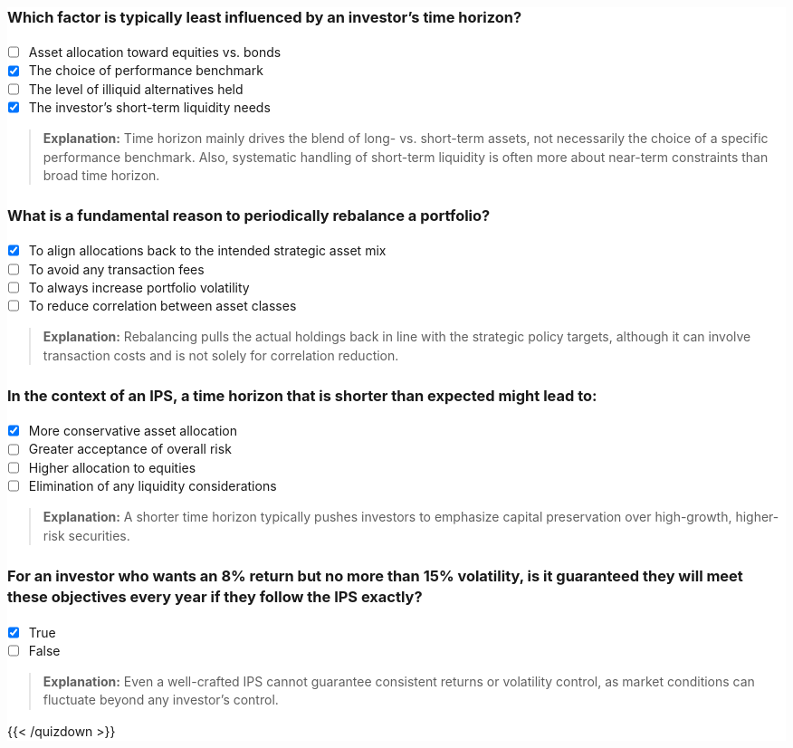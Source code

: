 ### Which factor is typically least influenced by an investor’s time horizon?
- [ ] Asset allocation toward equities vs. bonds
- [x] The choice of performance benchmark
- [ ] The level of illiquid alternatives held
- [x] The investor’s short-term liquidity needs

> **Explanation:** Time horizon mainly drives the blend of long- vs. short-term assets, not necessarily the choice of a specific performance benchmark. Also, systematic handling of short-term liquidity is often more about near-term constraints than broad time horizon.

### What is a fundamental reason to periodically rebalance a portfolio?
- [x] To align allocations back to the intended strategic asset mix
- [ ] To avoid any transaction fees
- [ ] To always increase portfolio volatility
- [ ] To reduce correlation between asset classes

> **Explanation:** Rebalancing pulls the actual holdings back in line with the strategic policy targets, although it can involve transaction costs and is not solely for correlation reduction.

### In the context of an IPS, a time horizon that is shorter than expected might lead to:
- [x] More conservative asset allocation
- [ ] Greater acceptance of overall risk
- [ ] Higher allocation to equities
- [ ] Elimination of any liquidity considerations

> **Explanation:** A shorter time horizon typically pushes investors to emphasize capital preservation over high-growth, higher-risk securities.

### For an investor who wants an 8% return but no more than 15% volatility, is it guaranteed they will meet these objectives every year if they follow the IPS exactly?
- [x] True
- [ ] False

> **Explanation:** Even a well-crafted IPS cannot guarantee consistent returns or volatility control, as market conditions can fluctuate beyond any investor’s control.

{{< /quizdown >}}
